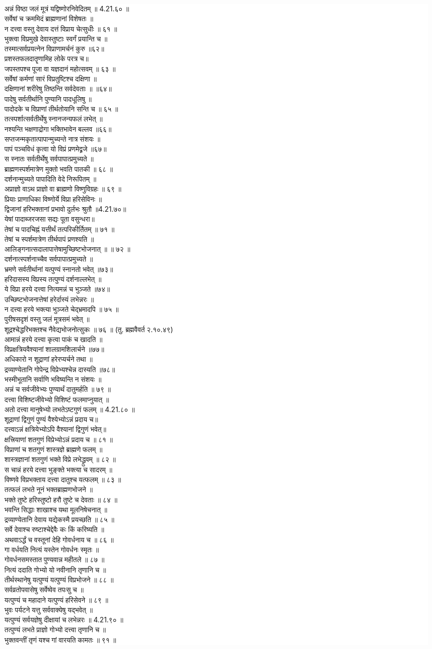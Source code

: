 अन्नं विष्ठा जलं मूत्रं यद्विष्णोरनिवेदितम् ॥ 4.21.६० ॥  
सर्वेषां च क्रममिदं ब्राह्मणानां विशेषतः ॥  
न दत्त्वा वस्तु देवाय दत्तं विप्राय चेत्सुधीः ॥ ६१ ॥  
भुक्त्वा विप्रमुखे देवास्तुष्टाः स्वर्गं प्रयान्ति च ॥  
तस्मात्सर्वप्रयत्नेन विप्राणामर्चनं कुरु ॥६२॥  
प्रशस्तफलदातॄणामिह लोके परत्र च॥  
जपस्तपश्च पूजा वा यज्ञदानं महोत्सवम् ॥ ६३ ॥  
सर्वेषां कर्मणां सारं विप्रतुष्टिश्च दक्षिणा ॥  
दक्षिणानां शरीरेषु तिष्ठन्ति सर्वदेवताः ॥ ॥६४॥  
पादेषु सर्वतीर्थानि पुण्यानि पादधूलिषु ॥  
पादोदके च विप्राणां तीर्थतोयानि सन्ति च ॥ ६५ ॥  
तत्स्पर्शात्सर्वतीर्थेषु स्नानजन्यफलं लभेत् ॥  
नश्यन्ति भक्षणाद्रोगा भक्तिभावेन बल्लव ॥६६॥  
सप्तजन्मकृतात्पापान्मुच्यन्ते नात्र संशयः ॥  
पापं पञ्चविधं कृत्वा यो विप्रं प्रणमेद्व्रजे ॥६७॥  
स स्नातः सर्वतीर्थेषु सर्वपापात्प्रमुच्यते ॥  
ब्राह्मणस्पर्शमात्रेण मुक्तो भवति पातकी ॥ ६८ ॥  
दर्शनान्मुच्यते पापादिति वेदे निरूपितम् ॥  
अप्राज्ञो वाऽथ प्राज्ञो वा ब्राह्मणो विष्णुविग्रहः ॥ ६९ ॥  
प्रियाः प्राणाधिका विष्णोर्ये विप्रा हरिसेविनः ॥  
द्विजानां हरिभक्तानां प्रभावो दुर्लभः श्रुतौ ॥4.21.७०॥  
येषां पादाब्जरजसा सद्यः पूता वसुन्धरा॥  
तेषां च पादचिह्नं यत्तीर्थं तत्परिकीर्तितम् ॥ ७१ ॥  
तेषां च स्पर्शमात्रेण तीर्थपापं प्रणश्यति ॥  
आलिङ्गनात्सदालापात्तेषामुच्छिष्टभोजनात् ॥ ॥ ७२ ॥  
दर्शनात्स्पर्शनाच्चैव सर्वपापात्प्रमुच्यते ॥  
भ्रमणे सर्वतीर्थानां यत्पुण्यं स्नानतो भवेत् ॥७३॥  
हरिदासस्य विप्रस्य तत्पुण्यं दर्शनाल्लभेत् ॥  
ये विप्रा हरये दत्त्वा नित्यमन्नं च भुञ्जते ॥७४॥  
उच्छिष्टभोजनात्तेषां हरेर्दास्यं लभेन्नरः ॥  
न दत्त्वा हरये भक्त्या भुञ्जते चेद्भ्रमादपि ॥ ७५ ॥  
पुरीषसदृशं वस्तु जलं मूत्रसमं भवेत् ॥  
शूद्रश्चेद्धरिभक्तश्च नैवेद्यभोजनोत्सुकः ॥ ७६ ॥ (तु. ब्रह्मवैवर्त २.१०.४९)  
आमान्नं हरये दत्त्वा कृत्वा पाकं च खादति ॥  
विप्रक्षत्रियवैश्यानां शालग्रामशिलार्चने ॥७७॥  
अधिकारो न शूद्राणां हरेरप्यर्चने तथा ॥  
द्रव्याण्येतानि गोपेन्द्र विप्रेभ्यश्चेन्न दास्यति ॥७८॥  
भस्मीभूतानि सर्वाणि भविष्यन्ति न संशयः ॥  
अन्नं च सर्वजीवेभ्यः पुण्यार्थं दातुमर्हति ॥ ७९ ॥  
दत्त्वा विशिष्टजीवेभ्यो विशिष्टं फलमाप्नुयात् ॥  
अतो दत्त्वा मानुषेभ्यो लभतेऽष्टगुणं फलम् ॥ 4.21.८० ॥  
शूद्राणां द्विगुणं पुण्यं वैश्येभ्योऽन्नं प्रदाय च॥  
दत्त्वाऽन्नं क्षत्रियेभ्योऽपि वैश्यानां द्विगुणं भवेत्॥  
क्षत्त्रियाणां शतगुणं विप्रेभ्योऽन्नं प्रदाय च ॥ ८१ ॥  
विप्राणां च शतगुणं शास्त्रज्ञे ब्राह्मणे फलम् ॥  
शास्त्रज्ञानां शतगुणं भक्ते विप्रे लभेद्ध्रुवम् ॥ ८२ ॥  
स चान्नं हरये दत्त्वा भुङ्क्ते भक्त्या च सादरम् ॥  
विष्णवे विप्रभक्ताय दत्त्वा दातुश्च यत्फलम् ॥ ८३ ॥  
तत्फलं लभते नूनं भक्तब्राह्मणभोजने ॥  
भक्ते तुष्टे हरिस्तुष्टो हरौ तुष्टे च देवताः ॥ ८४ ॥  
भवन्ति सिद्धाः शाखाश्च यथा मूलनिषेचनात् ॥  
द्रव्याण्येतानि देवाय यद्येकस्मै प्रयच्छति ॥ ८५ ॥  
सर्वे देवाश्च रुष्टाश्चेद्देवैः कः किं करिष्यति ॥  
अथवाऽर्द्धं च वस्तूनां देहि गोवर्धनाय च ॥ ८६ ॥  
गा वर्धयति नित्यं यस्तेन गोवर्धनः स्मृतः ॥  
गोवर्धनसमस्तात पुण्यवान्न महीतले ॥ ८७ ॥  
नित्यं ददाति गोभ्यो यो नवीनानि तृणानि च ॥  
तीर्थस्थानेषु यत्पुण्यं यत्पुण्यं विप्रभोजने ॥ ८८ ॥  
सर्वव्रतोपवासेषु सर्वेष्वेव तपःसु च ॥  
यत्पुण्यं च महादाने यत्पुण्यं हरिसेवने ॥ ८९ ॥  
भुवः पर्यटने यत्तु सर्ववाक्येषु यद्भवेत् ॥  
यत्पुण्यं सर्वयज्ञेषु दीक्षायां च लभेन्नरः ॥ 4.21.९० ॥  
तत्पुण्यं लभते प्राज्ञो गोभ्यो दत्त्वा तृणानि च ॥  
भुक्तवन्तीं तृणं यश्च गां वारयति कामतः ॥ ९१ ॥  